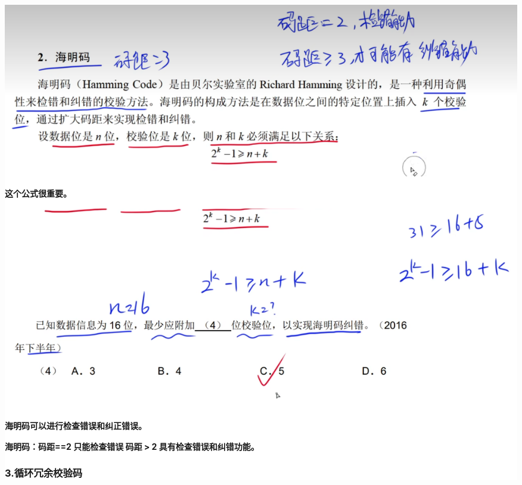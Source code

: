 ![image-20221018225133320](typora图片/image-20221018225133320.png)

**这个公式很重要。**

![image-20221018225207436](typora图片/image-20221018225207436.png)

**海明码可以进行检查错误和纠正错误。**

**海明码：码距==2 只能检查错误    码距 > 2 具有检查错误和纠错功能。**

### 3.循环冗余校验码
